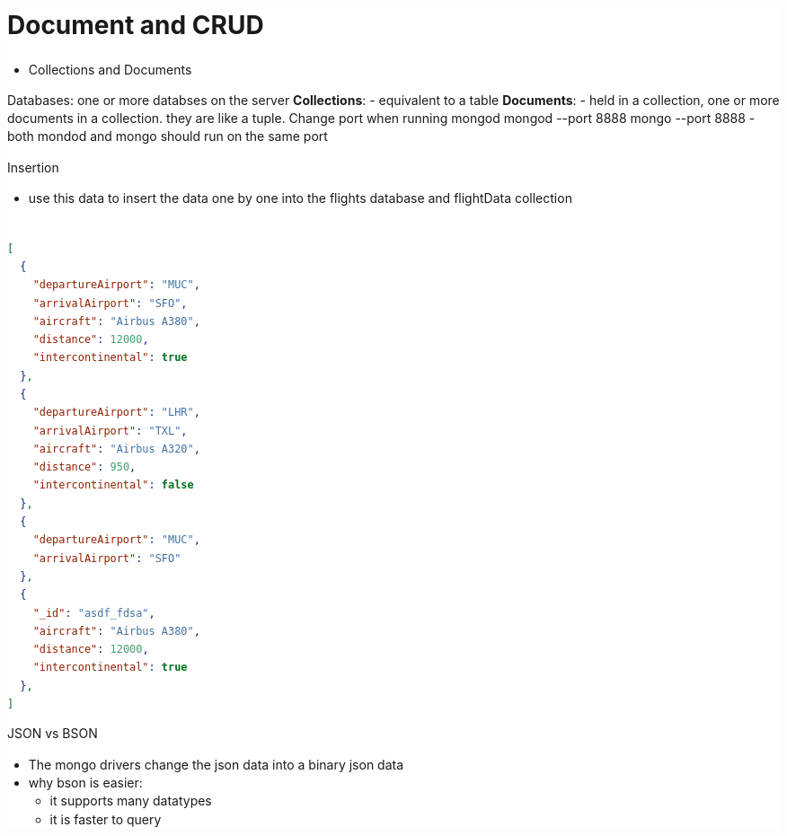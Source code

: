 # Document and CRUD
- Collections and Documents

Databases: one or more databses on the server
**Collections**: 
    - equivalent to a table
**Documents**: 
    - held in a collection, one or more documents in a collection. they are like a tuple.
Change port when running mongod
    mongod --port 8888
    mongo --port 8888
    - both mondod and mongo should run on the same port

Insertion
- use this data to insert the data one by one into the flights database and flightData collection
```json

[
  {
    "departureAirport": "MUC",
    "arrivalAirport": "SFO",
    "aircraft": "Airbus A380",
    "distance": 12000,
    "intercontinental": true
  },
  {
    "departureAirport": "LHR",
    "arrivalAirport": "TXL",
    "aircraft": "Airbus A320",
    "distance": 950,
    "intercontinental": false
  },
  {
    "departureAirport": "MUC",
    "arrivalAirport": "SFO"    
  },
  {
    "_id": "asdf_fdsa",    
    "aircraft": "Airbus A380",
    "distance": 12000,
    "intercontinental": true
  },
]

```

JSON vs BSON
- The mongo drivers change the json data into a binary json data
- why bson is easier:
    - it supports many datatypes
    - it is faster to query
